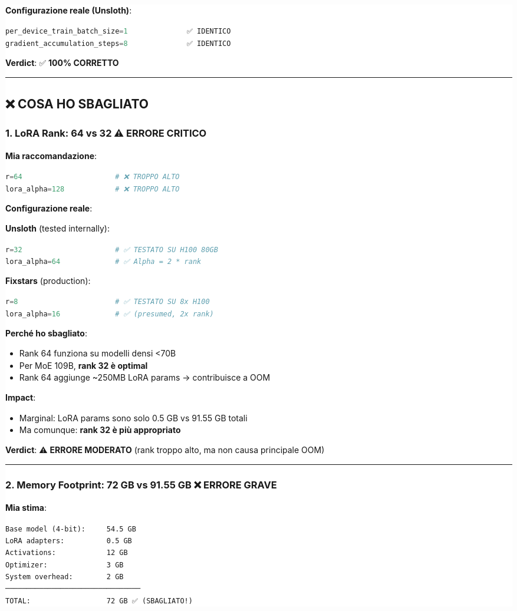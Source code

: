 **Configurazione reale (Unsloth)**:
```python
per_device_train_batch_size=1              ✅ IDENTICO
gradient_accumulation_steps=8              ✅ IDENTICO
```

**Verdict**: ✅ **100% CORRETTO**

---

## ❌ COSA HO SBAGLIATO

### 1. LoRA Rank: 64 vs 32 ⚠️ ERRORE CRITICO

**Mia raccomandazione**:
```python
r=64                      # ❌ TROPPO ALTO
lora_alpha=128            # ❌ TROPPO ALTO
```

**Configurazione reale**:

**Unsloth** (tested internally):
```python
r=32                      # ✅ TESTATO SU H100 80GB
lora_alpha=64             # ✅ Alpha = 2 * rank
```

**Fixstars** (production):
```python
r=8                       # ✅ TESTATO SU 8x H100
lora_alpha=16             # ✅ (presumed, 2x rank)
```

**Perché ho sbagliato**:
- Rank 64 funziona su modelli densi <70B
- Per MoE 109B, **rank 32 è optimal**
- Rank 64 aggiunge ~250MB LoRA params → contribuisce a OOM

**Impact**:
- Marginal: LoRA params sono solo 0.5 GB vs 91.55 GB totali
- Ma comunque: **rank 32 è più appropriato**

**Verdict**: ⚠️ **ERRORE MODERATO** (rank troppo alto, ma non causa principale OOM)

---

### 2. Memory Footprint: 72 GB vs 91.55 GB ❌ ERRORE GRAVE

**Mia stima**:
```
Base model (4-bit):     54.5 GB
LoRA adapters:          0.5 GB
Activations:            12 GB
Optimizer:              3 GB
System overhead:        2 GB
────────────────────────────────
TOTAL:                  72 GB ✅ (SBAGLIATO!)
```
